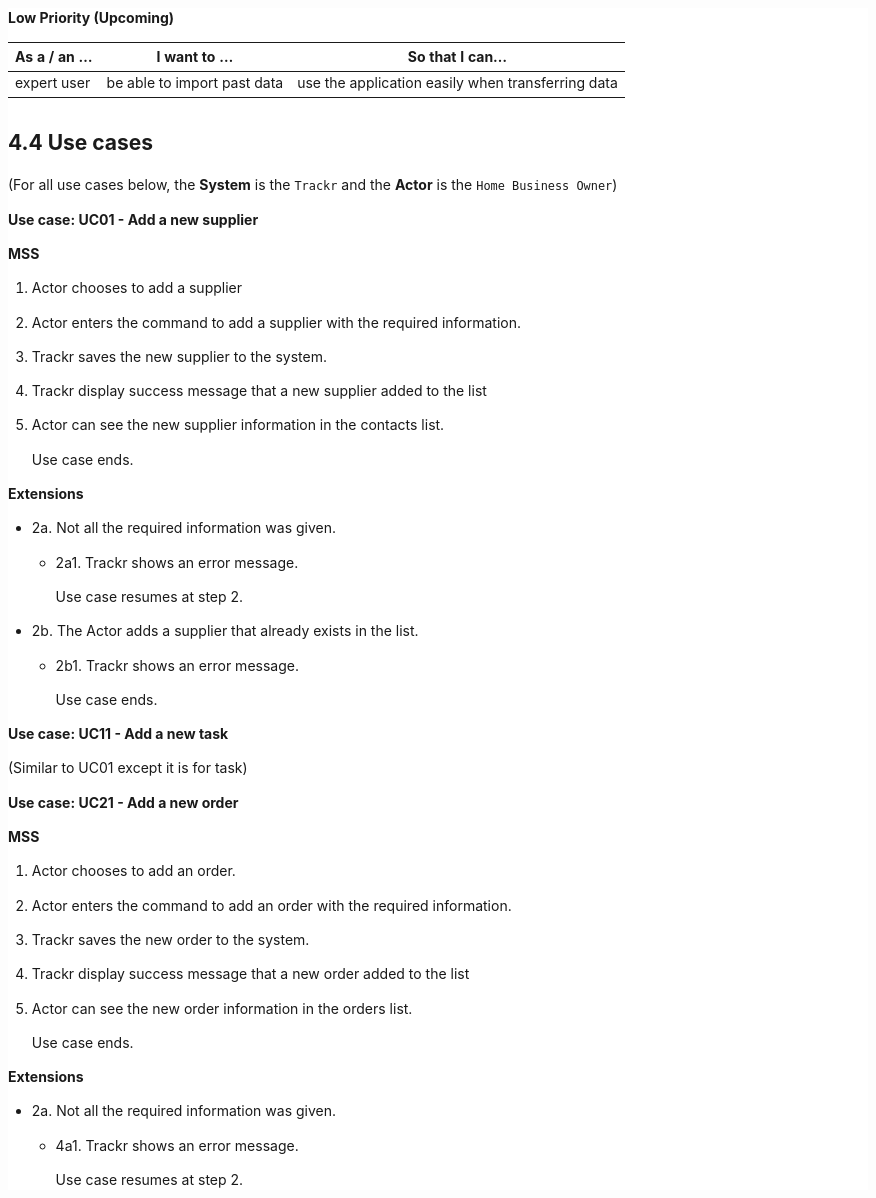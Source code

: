 **Low Priority (Upcoming)**

| As a / an …​ | I want to …​                | So that I can…​                                   |
| ------------ | --------------------------- | ------------------------------------------------- |
| expert user  | be able to import past data | use the application easily when transferring data |

## 4.4 Use cases

(For all use cases below, the **System** is the `Trackr` and the **Actor** is the `Home Business Owner`)

**Use case: UC01 - Add a new supplier**

**MSS**

1. Actor chooses to add a supplier
2. Actor enters the command to add a supplier with the required information.
3. Trackr saves the new supplier to the system.
4. Trackr display success message that a new supplier added to the list
5. Actor can see the new supplier information in the contacts list.

   Use case ends.

**Extensions**

* 2a. Not all the required information was given.

    * 2a1. Trackr shows an error message.

      Use case resumes at step 2.

* 2b. The Actor adds a supplier that already exists in the list.

    * 2b1. Trackr shows an error message.

      Use case ends.

**Use case: UC11 - Add a new task**

(Similar to UC01 except it is for task)

**Use case: UC21 - Add a new order**

**MSS**

1. Actor chooses to add an order.
2. Actor enters the command to add an order with the required information.
3. Trackr saves the new order to the system.
4. Trackr display success message that a new order added to the list
5. Actor can see the new order information in the orders list.

   Use case ends.

**Extensions**

* 2a. Not all the required information was given.

  * 4a1. Trackr shows an error message.

    Use case resumes at step 2.
